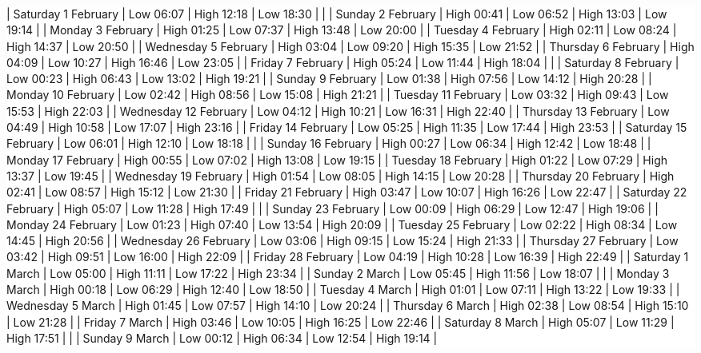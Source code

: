 | Saturday 1 February | Low 06:07 | High 12:18 | Low 18:30 |  | 
| Sunday 2 February | High 00:41 | Low 06:52 | High 13:03 | Low 19:14 | 
| Monday 3 February | High 01:25 | Low 07:37 | High 13:48 | Low 20:00 | 
| Tuesday 4 February | High 02:11 | Low 08:24 | High 14:37 | Low 20:50 | 
| Wednesday 5 February | High 03:04 | Low 09:20 | High 15:35 | Low 21:52 | 
| Thursday 6 February | High 04:09 | Low 10:27 | High 16:46 | Low 23:05 | 
| Friday 7 February | High 05:24 | Low 11:44 | High 18:04 |  | 
| Saturday 8 February | Low 00:23 | High 06:43 | Low 13:02 | High 19:21 | 
| Sunday 9 February | Low 01:38 | High 07:56 | Low 14:12 | High 20:28 | 
| Monday 10 February | Low 02:42 | High 08:56 | Low 15:08 | High 21:21 | 
| Tuesday 11 February | Low 03:32 | High 09:43 | Low 15:53 | High 22:03 | 
| Wednesday 12 February | Low 04:12 | High 10:21 | Low 16:31 | High 22:40 | 
| Thursday 13 February | Low 04:49 | High 10:58 | Low 17:07 | High 23:16 | 
| Friday 14 February | Low 05:25 | High 11:35 | Low 17:44 | High 23:53 | 
| Saturday 15 February | Low 06:01 | High 12:10 | Low 18:18 |  | 
| Sunday 16 February | High 00:27 | Low 06:34 | High 12:42 | Low 18:48 | 
| Monday 17 February | High 00:55 | Low 07:02 | High 13:08 | Low 19:15 | 
| Tuesday 18 February | High 01:22 | Low 07:29 | High 13:37 | Low 19:45 | 
| Wednesday 19 February | High 01:54 | Low 08:05 | High 14:15 | Low 20:28 | 
| Thursday 20 February | High 02:41 | Low 08:57 | High 15:12 | Low 21:30 | 
| Friday 21 February | High 03:47 | Low 10:07 | High 16:26 | Low 22:47 | 
| Saturday 22 February | High 05:07 | Low 11:28 | High 17:49 |  | 
| Sunday 23 February | Low 00:09 | High 06:29 | Low 12:47 | High 19:06 | 
| Monday 24 February | Low 01:23 | High 07:40 | Low 13:54 | High 20:09 | 
| Tuesday 25 February | Low 02:22 | High 08:34 | Low 14:45 | High 20:56 | 
| Wednesday 26 February | Low 03:06 | High 09:15 | Low 15:24 | High 21:33 | 
| Thursday 27 February | Low 03:42 | High 09:51 | Low 16:00 | High 22:09 | 
| Friday 28 February | Low 04:19 | High 10:28 | Low 16:39 | High 22:49 | 
| Saturday 1 March | Low 05:00 | High 11:11 | Low 17:22 | High 23:34 | 
| Sunday 2 March | Low 05:45 | High 11:56 | Low 18:07 |  | 
| Monday 3 March | High 00:18 | Low 06:29 | High 12:40 | Low 18:50 | 
| Tuesday 4 March | High 01:01 | Low 07:11 | High 13:22 | Low 19:33 | 
| Wednesday 5 March | High 01:45 | Low 07:57 | High 14:10 | Low 20:24 | 
| Thursday 6 March | High 02:38 | Low 08:54 | High 15:10 | Low 21:28 | 
| Friday 7 March | High 03:46 | Low 10:05 | High 16:25 | Low 22:46 | 
| Saturday 8 March | High 05:07 | Low 11:29 | High 17:51 |  | 
| Sunday 9 March | Low 00:12 | High 06:34 | Low 12:54 | High 19:14 | 